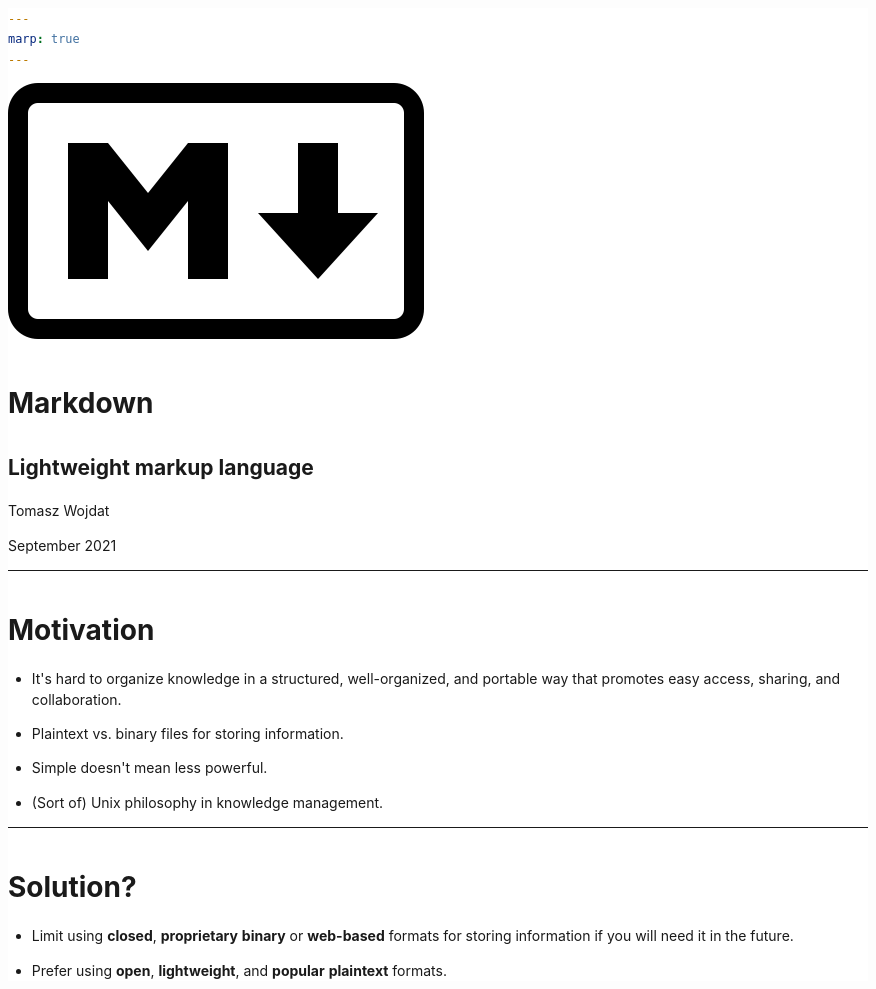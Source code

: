 ```yaml
---
marp: true
---
```



![bg left:30% 70%](img/markdown-logo.svg)

# **Markdown**

## Lightweight markup language

Tomasz Wojdat

September 2021

---

# Motivation

* It's hard to organize knowledge in a structured, well-organized, and
  portable way that promotes easy access, sharing, and collaboration.

* Plaintext vs. binary files for storing information.

* Simple doesn't mean less powerful.

* (Sort of) Unix philosophy in knowledge management.

---

# Solution?

* Limit using __closed__, __proprietary__ __binary__ or __web-based__
  formats for storing information if you will need it in the future.

* Prefer using __open__, __lightweight__, and __popular__ __plaintext__
  formats.
